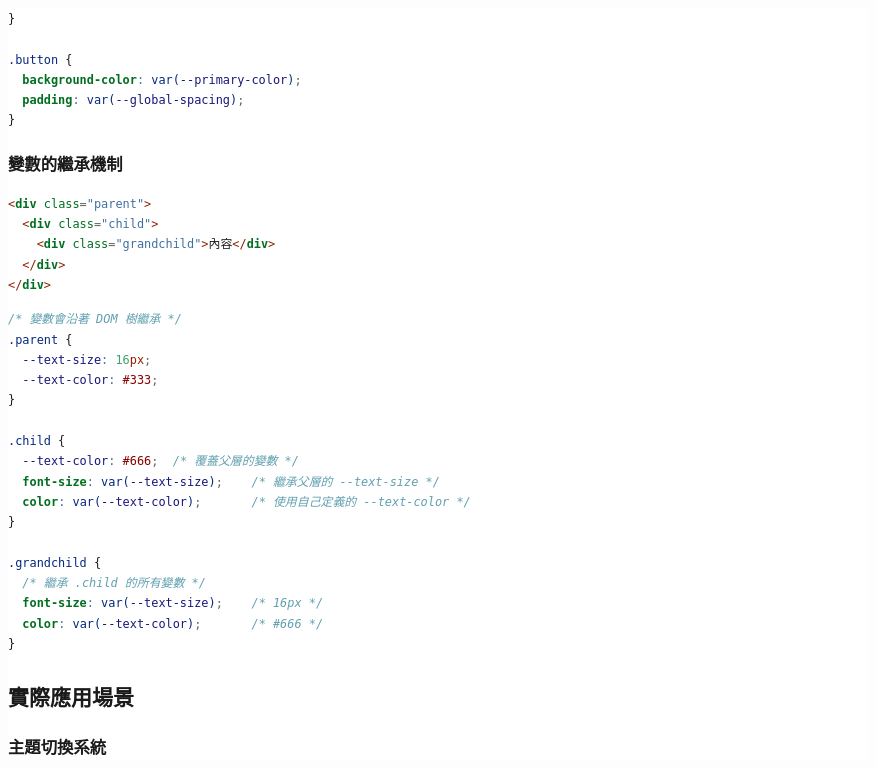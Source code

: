 ```css
}

.button {
  background-color: var(--primary-color);
  padding: var(--global-spacing);
}
```

### 變數的繼承機制

```html index.html
<div class="parent">
  <div class="child">
    <div class="grandchild">內容</div>
  </div>
</div>
```

```css style.css
/* 變數會沿著 DOM 樹繼承 */
.parent {
  --text-size: 16px;
  --text-color: #333;
}

.child {
  --text-color: #666;  /* 覆蓋父層的變數 */
  font-size: var(--text-size);    /* 繼承父層的 --text-size */
  color: var(--text-color);       /* 使用自己定義的 --text-color */
}

.grandchild {
  /* 繼承 .child 的所有變數 */
  font-size: var(--text-size);    /* 16px */
  color: var(--text-color);       /* #666 */
}
```

## 實際應用場景

### 主題切換系統

